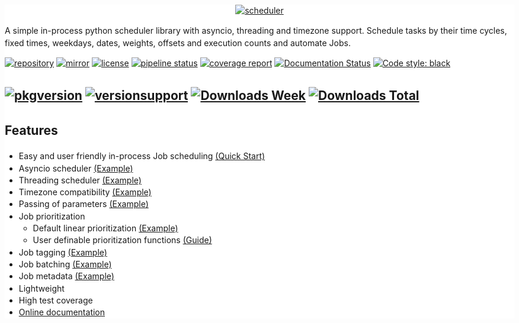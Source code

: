 <p align="center">
  <a href="https://gitlab.com/DigonIO/scheduler"><img alt="scheduler" src="https://gitlab.com/DigonIO/scheduler/-/raw/master/doc/_assets/logo_name.svg" width="60%"></a>
</p>
<p>A simple in-process python scheduler library with asyncio, threading and timezone support.
Schedule tasks by their time cycles, fixed times, weekdays, dates, weights, offsets and execution
counts and automate Jobs.</p>

[![repository](https://img.shields.io/badge/src-GitLab-orange)](https://gitlab.com/DigonIO/scheduler)
[![mirror](https://img.shields.io/badge/mirror-GitHub-orange)](https://github.com/DigonIO/scheduler)
[![license](https://img.shields.io/badge/license-LGPLv3-orange)](https://gitlab.com/DigonIO/scheduler/-/blob/master/LICENSE)
[![pipeline status](https://gitlab.com/DigonIO/scheduler/badges/master/pipeline.svg)](https://gitlab.com/DigonIO/scheduler/-/pipelines)
[![coverage report](https://gitlab.com/DigonIO/scheduler/badges/master/coverage.svg)](https://gitlab.com/DigonIO/scheduler/-/pipelines)
[![Documentation Status](https://readthedocs.org/projects/python-scheduler/badge/?version=latest)](https://python-scheduler.readthedocs.io/en/latest/?badge=latest)
[![Code style: black](https://gitlab.com/DigonIO/scheduler/-/raw/master/doc/_assets/code_style_black.svg)](https://github.com/psf/black)

[![pkgversion](https://img.shields.io/pypi/v/scheduler)](https://pypi.org/project/scheduler/)
[![versionsupport](https://img.shields.io/pypi/pyversions/scheduler)](https://pypi.org/project/scheduler/)
[![Downloads Week](https://pepy.tech/badge/scheduler/week)](https://pepy.tech/project/scheduler)
[![Downloads Total](https://pepy.tech/badge/scheduler)](https://pepy.tech/project/scheduler)
---

## Features

* Easy and user friendly in-process Job scheduling
[(Quick Start)](https://python-scheduler.readthedocs.io/en/latest/pages/examples/quick_start.html)
* Asyncio scheduler [(Example)](https://python-scheduler.readthedocs.io/en/latest/pages/examples/asyncio.html)
* Threading scheduler [(Example)](https://python-scheduler.readthedocs.io/en/latest/pages/examples/threading.html)
* Timezone compatibility [(Example)](https://python-scheduler.readthedocs.io/en/latest/pages/examples/parameters.html)
* Passing of parameters
  [(Example)](https://python-scheduler.readthedocs.io/en/latest/pages/examples/timezones.html)
* Job prioritization
  * Default linear prioritization
    [(Example)](https://python-scheduler.readthedocs.io/en/latest/pages/examples/job_prioritization.html)
  * User definable prioritization functions
    [(Guide)](https://python-scheduler.readthedocs.io/en/latest/pages/guides/custom_prioritization.html)
* Job tagging
  [(Example)](https://python-scheduler.readthedocs.io/en/latest/pages/examples/tags.html)
* Job batching
  [(Example)](https://python-scheduler.readthedocs.io/en/latest/pages/examples/job_batching.html)
* Job metadata
  [(Example)](https://python-scheduler.readthedocs.io/en/latest/pages/examples/metrics.html)
* Lightweight
* High test coverage
* [Online documentation](https://python-scheduler.readthedocs.io/en/latest/readme.html)
